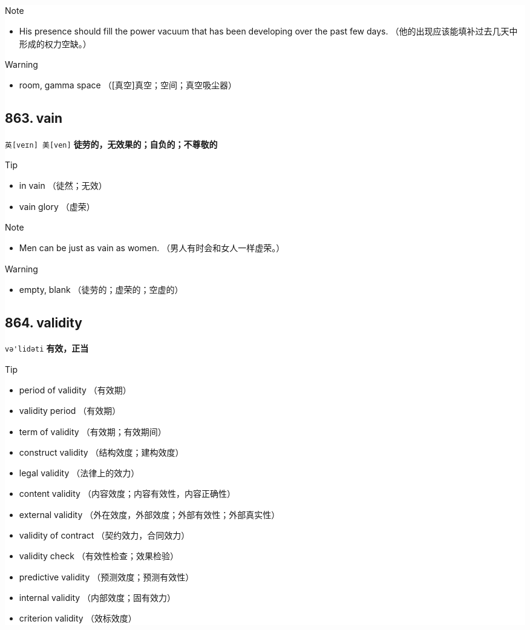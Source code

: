 > [!NOTE]
>
> - His presence should fill the power vacuum that has been developing over the past few days. （他的出现应该能填补过去几天中形成的权力空缺。）
>

> [!WARNING]
>
> - room, gamma space （[真空]真空；空间；真空吸尘器）
>

## 863. vain

`英[veɪn] 美[ven]`  **徒劳的，无效果的；自负的；不尊敬的**

> [!TIP]
>
> - in vain （徒然；无效）
>
> - vain glory （虚荣）
>

> [!NOTE]
>
> - Men can be just as vain as women. （男人有时会和女人一样虚荣。）
>

> [!WARNING]
>
> - empty, blank （徒劳的；虚荣的；空虚的）
>

## 864. validity

`və'lidəti`  **有效，正当**

> [!TIP]
>
> - period of validity （有效期）
>
> - validity period （有效期）
>
> - term of validity （有效期；有效期间）
>
> - construct validity （结构效度；建构效度）
>
> - legal validity （法律上的效力）
>
> - content validity （内容效度；内容有效性，内容正确性）
>
> - external validity （外在效度，外部效度；外部有效性；外部真实性）
>
> - validity of contract （契约效力，合同效力）
>
> - validity check （有效性检查；效果检验）
>
> - predictive validity （预测效度；预测有效性）
>
> - internal validity （内部效度；固有效力）
>
> - criterion validity （效标效度）
>

